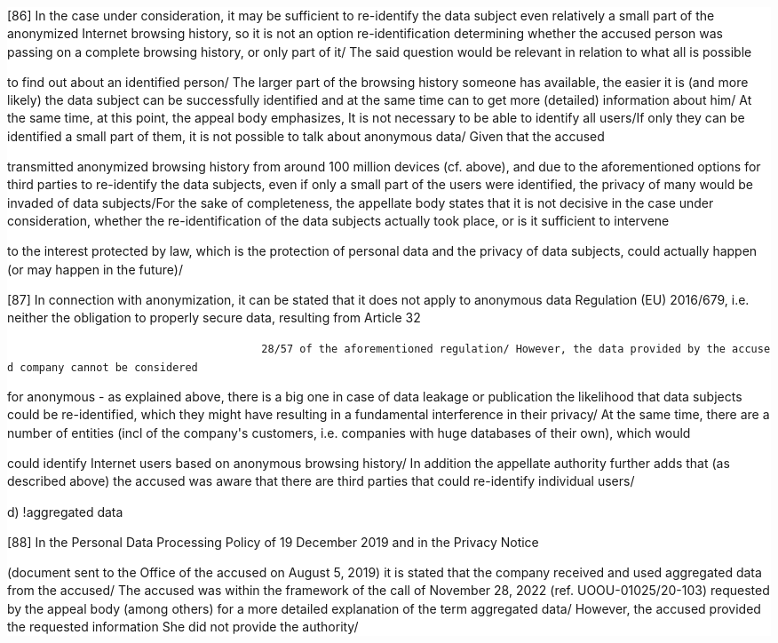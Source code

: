   \[86\] In the case under consideration, it may be sufficient to re-identify the data subject even relatively
a small part of the anonymized Internet browsing history, so it is not an option
re-identification determining whether the accused person was passing on a complete browsing history, or
only part of it/ The said question would be relevant in relation to what all is possible

to find out about an identified person/ The larger part of the browsing history someone has available, the easier it is
(and more likely) the data subject can be successfully identified and at the same time can
to get more (detailed) information about him/ At the same time, at this point, the appeal body emphasizes,
It is not necessary to be able to identify all users/If only they can be identified
a small part of them, it is not possible to talk about anonymous data/ Given that the accused

transmitted anonymized browsing history from around 100 million devices (cf. above),
and due to the aforementioned options for third parties to re-identify the data subjects,
even if only a small part of the users were identified, the privacy of many would be invaded
of data subjects/For the sake of completeness, the appellate body states that it is not decisive in the case under consideration,
whether the re-identification of the data subjects actually took place, or is it sufficient to intervene

to the interest protected by law, which is the protection of personal data and the privacy of data subjects,
could actually happen (or may happen in the future)/

  \[87\] In connection with anonymization, it can be stated that it does not apply to anonymous data
Regulation (EU) 2016/679, i.e. neither the obligation to properly secure data, resulting from Article 32

                                            28/57 of the aforementioned regulation/ However, the data provided by the accused company cannot be considered

for anonymous - as explained above, there is a big one in case of data leakage or publication
the likelihood that data subjects could be re-identified, which they might have
resulting in a fundamental interference in their privacy/ At the same time, there are a number of entities (incl
of the company's customers, i.e. companies with huge databases of their own), which would

could identify Internet users based on anonymous browsing history/ In addition
the appellate authority further adds that (as described above) the accused was aware that
there are third parties that could re-identify individual users/

d) !aggregated data

  \[88\] In the Personal Data Processing Policy of 19 December 2019 and in the Privacy Notice

(document sent to the Office of the accused on August 5, 2019) it is stated that the company
received and used aggregated data from the accused/ The accused was within the framework of the call of
November 28, 2022 (ref. UOOU-01025/20-103) requested by the appeal body (among others)
for a more detailed explanation of the term aggregated data/ However, the accused provided the requested information
She did not provide the authority/
